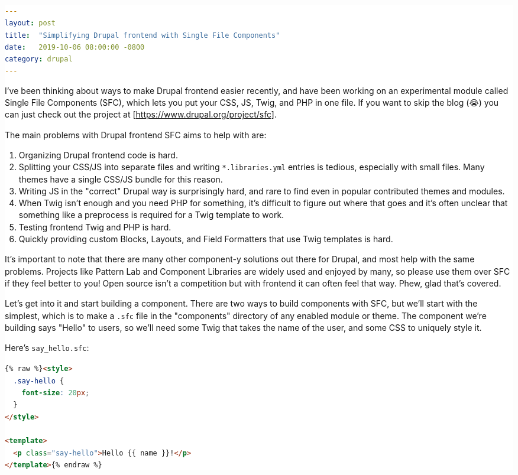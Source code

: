 ```yaml
---
layout: post
title:  "Simplifying Drupal frontend with Single File Components"
date:   2019-10-06 08:00:00 -0800
category: drupal
---
```

I’ve been thinking about ways to make Drupal frontend easier recently, and have
been working on an experimental module called Single File Components (SFC),
which lets you put your CSS, JS, Twig, and PHP in one file. If you want to skip
the blog (😭) you can just check out the project at
[https://www.drupal.org/project/sfc].

The main problems with Drupal frontend SFC aims to help with are:

1. Organizing Drupal frontend code is hard.
1. Splitting your CSS/JS into separate files and writing `*.libraries.yml` entries
is tedious, especially with small files. Many themes have a single CSS/JS
bundle for this reason.
1. Writing JS in the "correct" Drupal way is surprisingly hard, and rare to
find even in popular contributed themes and modules.
1. When Twig isn’t enough and you need PHP for something, it’s difficult to
figure out where that goes and it’s often unclear that something like a
preprocess is required for a Twig template to work.
1. Testing frontend Twig and PHP is hard.
1. Quickly providing custom Blocks, Layouts, and Field Formatters that use Twig
templates is hard.

It’s important to note that there are many other component-y solutions out
there for Drupal, and most help with the same problems. Projects like Pattern
Lab and Component Libraries are widely used and enjoyed by many, so please use
them over SFC if they feel better to you! Open source isn’t a competition but
with frontend it can often feel that way. Phew, glad that’s covered.

Let’s get into it and start building a component. There are two ways to build
components with SFC, but we’ll start with the simplest, which is to make a
`.sfc` file in the "components" directory of any enabled module or theme. The
component we’re building says "Hello" to users, so we’ll need some Twig that
takes the name of the user, and some CSS to uniquely style it.

Here’s `say_hello.sfc`:

```html
{% raw %}<style>
  .say-hello {
    font-size: 20px;
  }
</style>

<template>
  <p class="say-hello">Hello {{ name }}!</p>
</template>{% endraw %}
```


[https://www.drupal.org/project/sfc]: https://www.drupal.org/project/sfc
[README.md]: https://git.drupalcode.org/project/sfc/blob/8.x-1.x/README.md